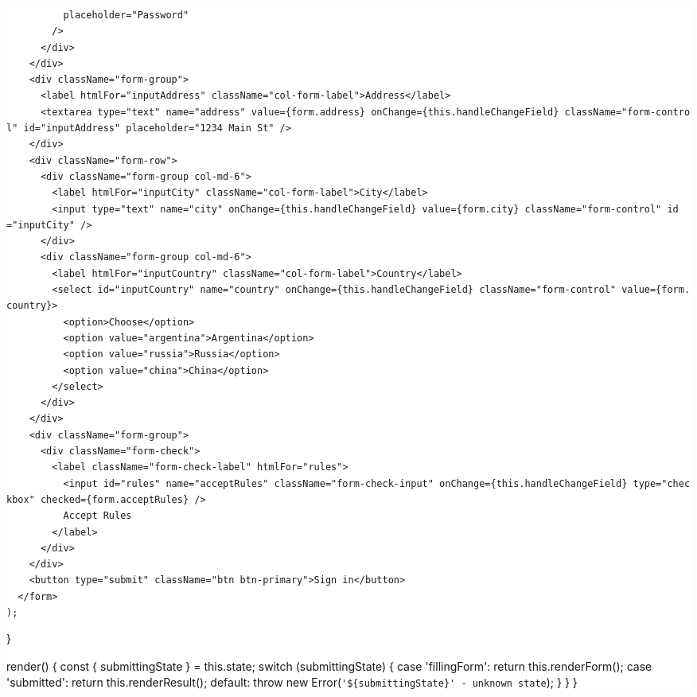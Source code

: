               placeholder="Password"
            />
          </div>
        </div>
        <div className="form-group">
          <label htmlFor="inputAddress" className="col-form-label">Address</label>
          <textarea type="text" name="address" value={form.address} onChange={this.handleChangeField} className="form-control" id="inputAddress" placeholder="1234 Main St" />
        </div>
        <div className="form-row">
          <div className="form-group col-md-6">
            <label htmlFor="inputCity" className="col-form-label">City</label>
            <input type="text" name="city" onChange={this.handleChangeField} value={form.city} className="form-control" id="inputCity" />
          </div>
          <div className="form-group col-md-6">
            <label htmlFor="inputCountry" className="col-form-label">Country</label>
            <select id="inputCountry" name="country" onChange={this.handleChangeField} className="form-control" value={form.country}>
              <option>Choose</option>
              <option value="argentina">Argentina</option>
              <option value="russia">Russia</option>
              <option value="china">China</option>
            </select>
          </div>
        </div>
        <div className="form-group">
          <div className="form-check">
            <label className="form-check-label" htmlFor="rules">
              <input id="rules" name="acceptRules" className="form-check-input" onChange={this.handleChangeField} type="checkbox" checked={form.acceptRules} />
              Accept Rules
            </label>
          </div>
        </div>
        <button type="submit" className="btn btn-primary">Sign in</button>
      </form>
    );
  }

  render() {
    const { submittingState } = this.state;
    switch (submittingState) {
      case 'fillingForm':
        return this.renderForm();
      case 'submitted':
        return this.renderResult();
      default:
        throw new Error(`'${submittingState}' - unknown state`);
    }
  }
}
